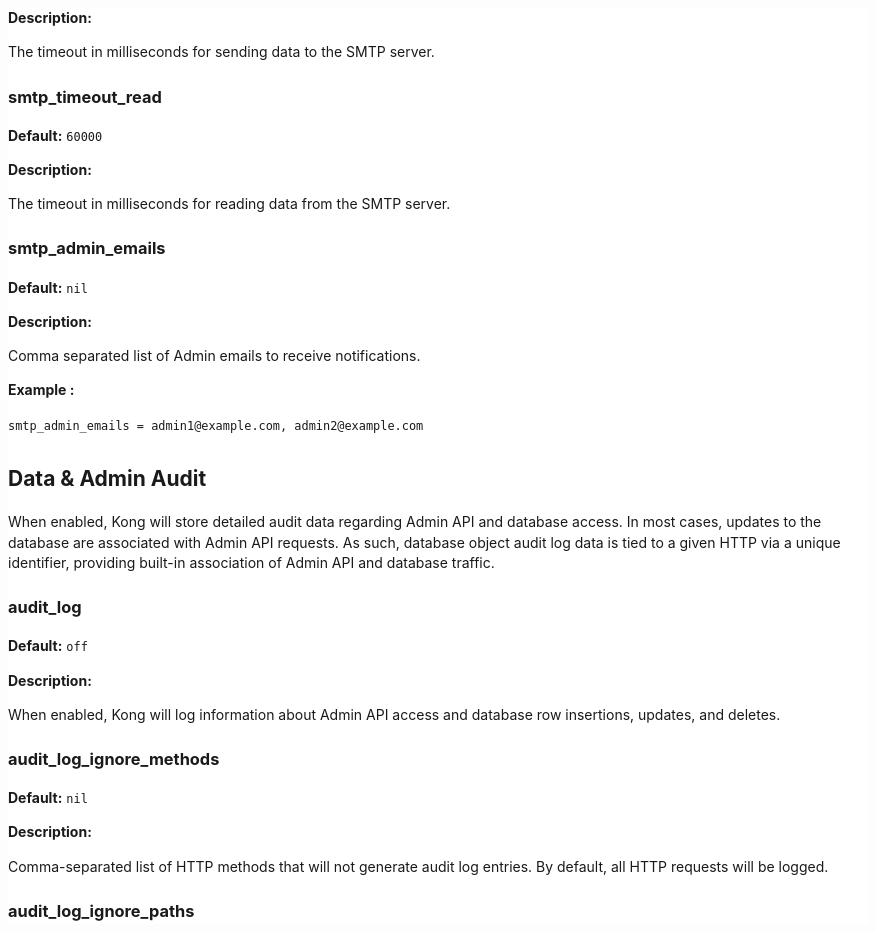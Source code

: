 **Description:**

The timeout in milliseconds for sending data to the SMTP server.


### smtp_timeout_read

**Default:** `60000`

**Description:**

The timeout in milliseconds for reading data from the SMTP server.


### smtp_admin_emails

**Default:** `nil`

**Description:**

Comma separated list of Admin emails to receive notifications.

**Example :**

```
smtp_admin_emails = admin1@example.com, admin2@example.com
```


## Data & Admin Audit

When enabled, Kong will store detailed audit data regarding Admin API and
database access. In most cases, updates to the database are associated with
Admin API requests. As such, database object audit log data is tied to a
given HTTP via a unique identifier, providing built-in association of Admin
API and database traffic.


### audit_log

**Default:** `off`

**Description:**

When enabled, Kong will log information about Admin API access and database
row insertions, updates, and deletes.


### audit_log_ignore_methods

**Default:** `nil`

**Description:**

Comma-separated list of HTTP methods that will not generate audit log entries.
By default, all HTTP requests will be logged.


### audit_log_ignore_paths
